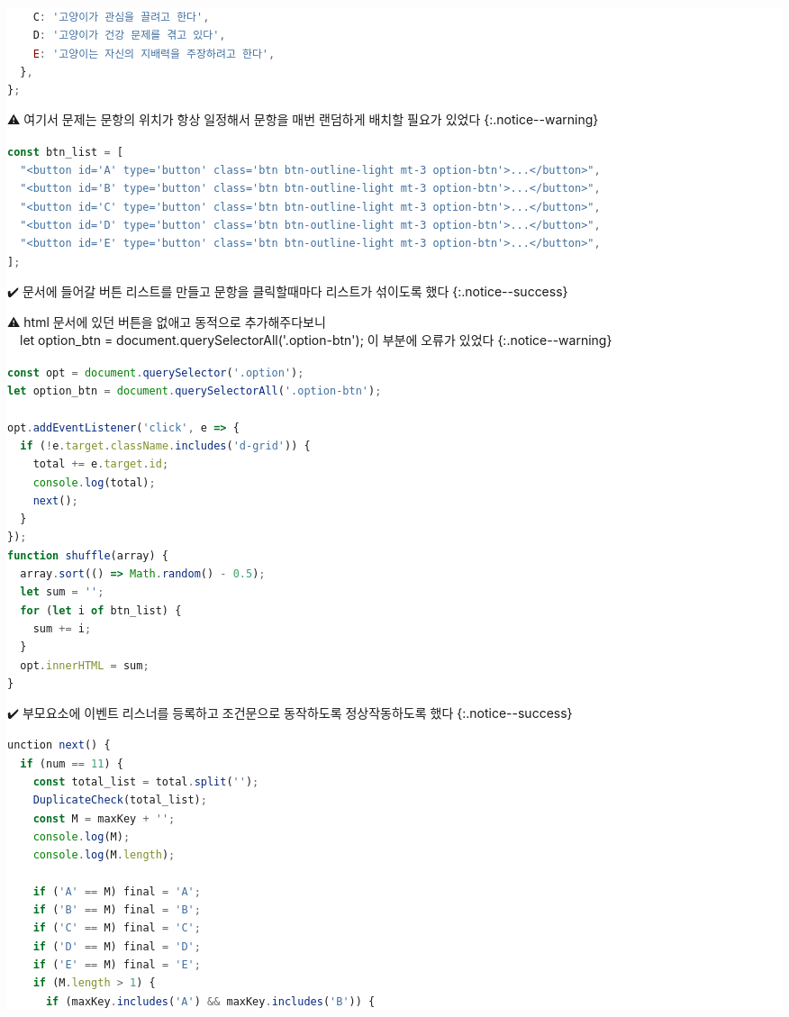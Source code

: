 ```javascript
    C: '고양이가 관심을 끌려고 한다',
    D: '고양이가 건강 문제를 겪고 있다',
    E: '고양이는 자신의 지배력을 주장하려고 한다',
  },
};
```

⚠️ 여기서 문제는 문항의 위치가 항상 일정해서 문항을 매번 랜덤하게 배치할 필요가 있었다
{:.notice--warning}

```javascript
const btn_list = [
  "<button id='A' type='button' class='btn btn-outline-light mt-3 option-btn'>...</button>",
  "<button id='B' type='button' class='btn btn-outline-light mt-3 option-btn'>...</button>",
  "<button id='C' type='button' class='btn btn-outline-light mt-3 option-btn'>...</button>",
  "<button id='D' type='button' class='btn btn-outline-light mt-3 option-btn'>...</button>",
  "<button id='E' type='button' class='btn btn-outline-light mt-3 option-btn'>...</button>",
];
```

✔️ 문서에 들어갈 버튼 리스트를 만들고 문항을 클릭할때마다 리스트가 섞이도록 했다
{:.notice--success}

⚠️ html 문서에 있던 버튼을 없애고 동적으로 추가해주다보니  
&emsp;let option_btn = document.querySelectorAll('.option-btn'); 이 부분에 오류가 있었다
{:.notice--warning}

```javascript
const opt = document.querySelector('.option');
let option_btn = document.querySelectorAll('.option-btn');

opt.addEventListener('click', e => {
  if (!e.target.className.includes('d-grid')) {
    total += e.target.id;
    console.log(total);
    next();
  }
});
function shuffle(array) {
  array.sort(() => Math.random() - 0.5);
  let sum = '';
  for (let i of btn_list) {
    sum += i;
  }
  opt.innerHTML = sum;
}
```

✔️ 부모요소에 이벤트 리스너를 등록하고 조건문으로 동작하도록 정상작동하도록 했다
{:.notice--success}

```javascript
unction next() {
  if (num == 11) {
    const total_list = total.split('');
    DuplicateCheck(total_list);
    const M = maxKey + '';
    console.log(M);
    console.log(M.length);

    if ('A' == M) final = 'A';
    if ('B' == M) final = 'B';
    if ('C' == M) final = 'C';
    if ('D' == M) final = 'D';
    if ('E' == M) final = 'E';
    if (M.length > 1) {
      if (maxKey.includes('A') && maxKey.includes('B')) {
```
